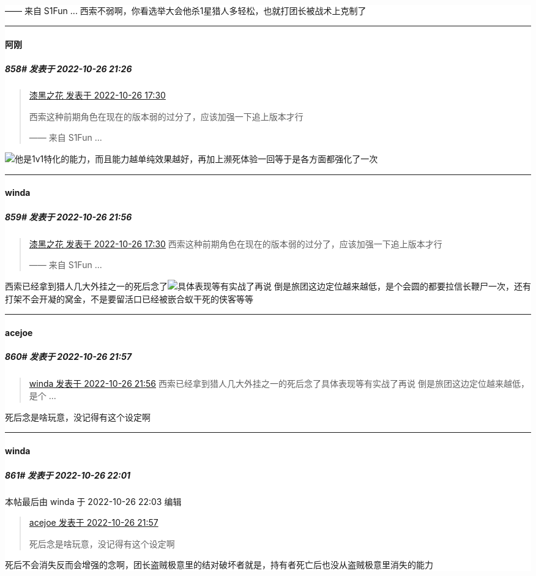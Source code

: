 —— 来自 S1Fun ...</blockquote>
西索不弱啊，你看选举大会他杀1星猎人多轻松，也就打团长被战术上克制了



*****

####  阿刚  
##### 858#       发表于 2022-10-26 21:26

<blockquote><a href="httphttps://bbs.saraba1st.com/2b/forum.php?mod=redirect&amp;goto=findpost&amp;pid=58113524&amp;ptid=2071223" target="_blank">漆黑之花 发表于 2022-10-26 17:30</a>

西索这种前期角色在现在的版本弱的过分了，应该加强一下追上版本才行

—— 来自 S1Fun ...</blockquote>
<img src="https://static.saraba1st.com/image/smiley/face2017/068.png" referrerpolicy="no-referrer">他是1v1特化的能力，而且能力越单纯效果越好，再加上濒死体验一回等于是各方面都强化了一次



*****

####  winda  
##### 859#       发表于 2022-10-26 21:56

<blockquote><a href="httphttps://bbs.saraba1st.com/2b/forum.php?mod=redirect&amp;goto=findpost&amp;pid=58113524&amp;ptid=2071223" target="_blank">漆黑之花 发表于 2022-10-26 17:30</a>
西索这种前期角色在现在的版本弱的过分了，应该加强一下追上版本才行

—— 来自 S1Fun ...</blockquote>
西索已经拿到猎人几大外挂之一的死后念了<img src="https://static.saraba1st.com/image/smiley/face2017/068.png" referrerpolicy="no-referrer">具体表现等有实战了再说
倒是旅团这边定位越来越低，是个会圆的都要拉信长鞭尸一次，还有打架不会开凝的窝金，不是要留活口已经被嵌合蚁干死的侠客等等

*****

####  acejoe  
##### 860#       发表于 2022-10-26 21:57

<blockquote><a href="httphttps://bbs.saraba1st.com/2b/forum.php?mod=redirect&amp;goto=findpost&amp;pid=58118098&amp;ptid=2071223" target="_blank">winda 发表于 2022-10-26 21:56</a>
西索已经拿到猎人几大外挂之一的死后念了具体表现等有实战了再说
倒是旅团这边定位越来越低，是个 ...</blockquote>
死后念是啥玩意，没记得有这个设定啊



*****

####  winda  
##### 861#       发表于 2022-10-26 22:01

 本帖最后由 winda 于 2022-10-26 22:03 编辑 
<blockquote><a href="httphttps://bbs.saraba1st.com/2b/forum.php?mod=redirect&amp;goto=findpost&amp;pid=58118115&amp;ptid=2071223" target="_blank">acejoe 发表于 2022-10-26 21:57</a>

死后念是啥玩意，没记得有这个设定啊</blockquote>
死后不会消失反而会增强的念啊，团长盗贼极意里的结对破坏者就是，持有者死亡后也没从盗贼极意里消失的能力

